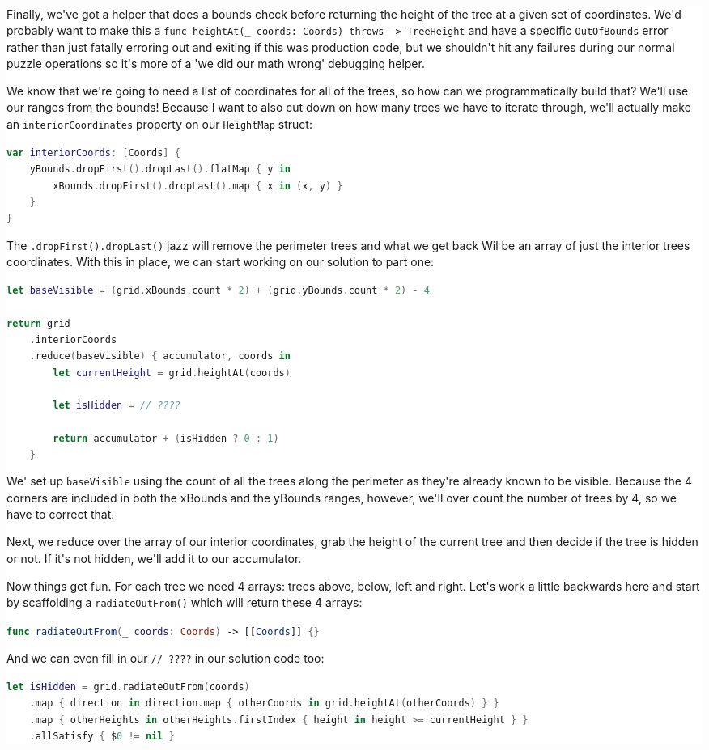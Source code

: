Finally, we've got a helper that does a bounds check before returning the height of the tree at a given set of coordinates. We'd probably want to make this a `func heightAt(_ coords: Coords) throws -> TreeHeight` and have a specific `OutOfBounds` error rather than just fatally erroring out and exiting if this was production code, but we shouldn't hit any failures during our normal puzzle operations so it's more of a 'we did our math wrong' debugging helper.

We know that we're going to need a list of coordinates for all of the trees, so how can we programmatically build that? We'll use our ranges from the bounds! Because I want to also cut down on how many trees we have to iterate through, we'll actually make an `interiorCoordinates` property on our `HeightMap` struct:

```swift
var interiorCoords: [Coords] {
    yBounds.dropFirst().dropLast().flatMap { y in
        xBounds.dropFirst().dropLast().map { x in (x, y) }
    }
}
```

The `.dropFirst().dropLast()` jazz will remove the perimeter trees and what we get back Wil be an array of just the interior trees coordinates. With this in place, we can start working on our solution to part one:

```swift
let baseVisible = (grid.xBounds.count * 2) + (grid.yBounds.count * 2) - 4

return grid
    .interiorCoords
    .reduce(baseVisible) { accumulator, coords in
        let currentHeight = grid.heightAt(coords)

        let isHidden = // ????

        return accumulator + (isHidden ? 0 : 1)
    }
```

We' set up `baseVisible` using the count of all the trees along the perimeter as they're already known to be visible. Because the 4 corners are included in both the xBounds and the yBounds ranges, however, we'll over count the number of trees by 4, so we have to correct that.

Next, we reduce over the array of our interior coordinates, grab the height of the current tree and then decide if the tree is hidden or not. If it's not hidden, we'll add it to our accumulator.

Now things get fun. For each tree we need 4 arrays: trees above, below, left and right. Let's work a little backwards here and start by scaffolding a `radiateOutFrom()` which will return these 4 arrays:

```swift
func radiateOutFrom(_ coords: Coords) -> [[Coords]] {}
```

And we can even fill in our `// ????` in our solution code too:

```swift
let isHidden = grid.radiateOutFrom(coords)
    .map { direction in direction.map { otherCoords in grid.heightAt(otherCoords) } }
    .map { otherHeights in otherHeights.firstIndex { height in height >= currentHeight } }
    .allSatisfy { $0 != nil }
```
